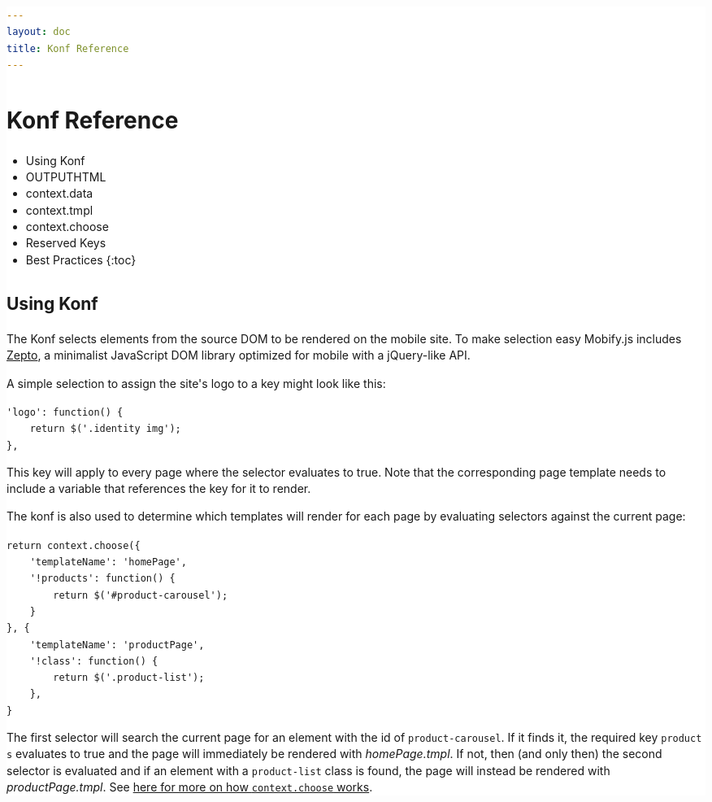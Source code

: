 ```yaml
---
layout: doc
title: Konf Reference 
---
```


# Konf Reference

 - Using Konf
 - OUTPUTHTML
 - context.data
 - context.tmpl
 - context.choose
 - Reserved Keys
 - Best Practices
{:toc}

##  Using Konf

The Konf selects elements from the source DOM to be rendered 
on the mobile site. To make selection easy Mobify.js includes [Zepto](http://zeptojs.com/), 
a minimalist JavaScript DOM library optimized for mobile with a 
jQuery-like API. 

A simple selection to assign the site's logo to a key might look like 
this:

    'logo': function() {
        return $('.identity img');
    },

This key will apply to every page where the selector evaluates to true. 
Note that the corresponding page template needs to include a variable 
that references the key for it to render.

The konf is also used to determine which templates will render for 
each page by evaluating selectors against the current page:

    return context.choose({
        'templateName': 'homePage',
        '!products': function() {
            return $('#product-carousel');
        }
    }, {
        'templateName': 'productPage',
        '!class': function() {
            return $('.product-list');
        },
    }

The first selector will search the current page for an element with 
the id of `product-carousel`. If it finds it, the required key 
`products` evaluates to true and the page will immediately be rendered 
with _homePage.tmpl_. If not, then (and only then) the second selector 
is evaluated and if an element with a `product-list` class is found, 
the page will instead be rendered with _productPage.tmpl_. See [here
for more on how `context.choose` works](#context-choose).
